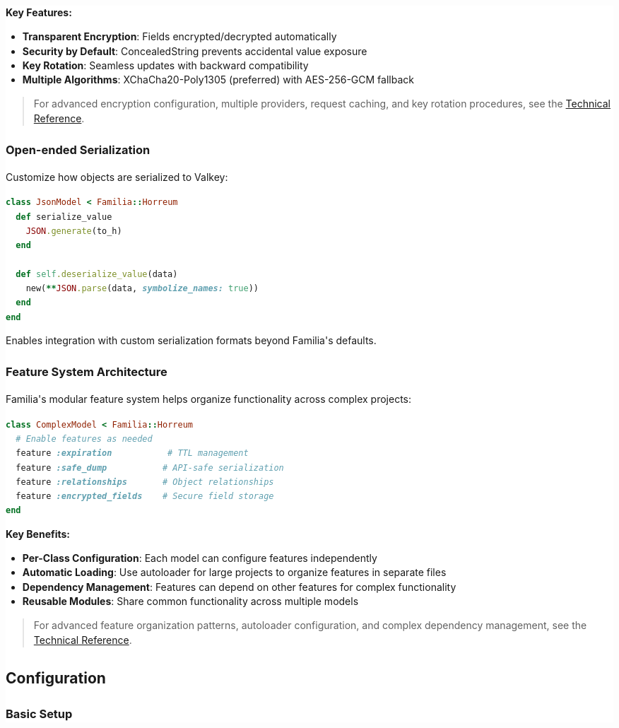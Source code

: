 **Key Features:**
- **Transparent Encryption**: Fields encrypted/decrypted automatically
- **Security by Default**: ConcealedString prevents accidental value exposure
- **Key Rotation**: Seamless updates with backward compatibility
- **Multiple Algorithms**: XChaCha20-Poly1305 (preferred) with AES-256-GCM fallback

> For advanced encryption configuration, multiple providers, request caching, and key rotation procedures, see the [Technical Reference](reference/api-technical.md#encrypted-fields-feature-v200-pre5).

### Open-ended Serialization

Customize how objects are serialized to Valkey:

```ruby
class JsonModel < Familia::Horreum
  def serialize_value
    JSON.generate(to_h)
  end

  def self.deserialize_value(data)
    new(**JSON.parse(data, symbolize_names: true))
  end
end
```

Enables integration with custom serialization formats beyond Familia's defaults.

### Feature System Architecture

Familia's modular feature system helps organize functionality across complex projects:

```ruby
class ComplexModel < Familia::Horreum
  # Enable features as needed
  feature :expiration           # TTL management
  feature :safe_dump           # API-safe serialization
  feature :relationships       # Object relationships
  feature :encrypted_fields    # Secure field storage
end
```

**Key Benefits:**
- **Per-Class Configuration**: Each model can configure features independently
- **Automatic Loading**: Use autoloader for large projects to organize features in separate files
- **Dependency Management**: Features can depend on other features for complex functionality
- **Reusable Modules**: Share common functionality across multiple models

> For advanced feature organization patterns, autoloader configuration, and complex dependency management, see the [Technical Reference](reference/api-technical.md#advanced-feature-system-architecture).

## Configuration

### Basic Setup

